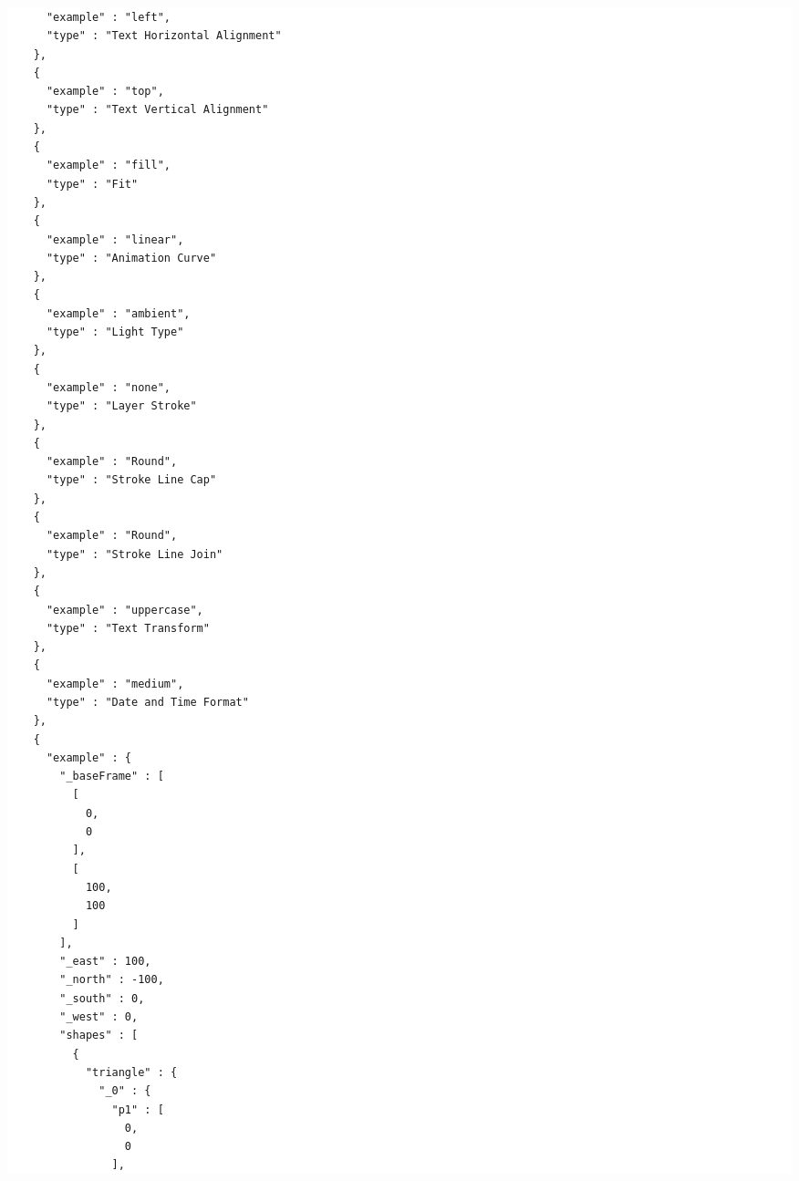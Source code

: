```
      "example" : "left",
      "type" : "Text Horizontal Alignment"
    },
    {
      "example" : "top",
      "type" : "Text Vertical Alignment"
    },
    {
      "example" : "fill",
      "type" : "Fit"
    },
    {
      "example" : "linear",
      "type" : "Animation Curve"
    },
    {
      "example" : "ambient",
      "type" : "Light Type"
    },
    {
      "example" : "none",
      "type" : "Layer Stroke"
    },
    {
      "example" : "Round",
      "type" : "Stroke Line Cap"
    },
    {
      "example" : "Round",
      "type" : "Stroke Line Join"
    },
    {
      "example" : "uppercase",
      "type" : "Text Transform"
    },
    {
      "example" : "medium",
      "type" : "Date and Time Format"
    },
    {
      "example" : {
        "_baseFrame" : [
          [
            0,
            0
          ],
          [
            100,
            100
          ]
        ],
        "_east" : 100,
        "_north" : -100,
        "_south" : 0,
        "_west" : 0,
        "shapes" : [
          {
            "triangle" : {
              "_0" : {
                "p1" : [
                  0,
                  0
                ],
```